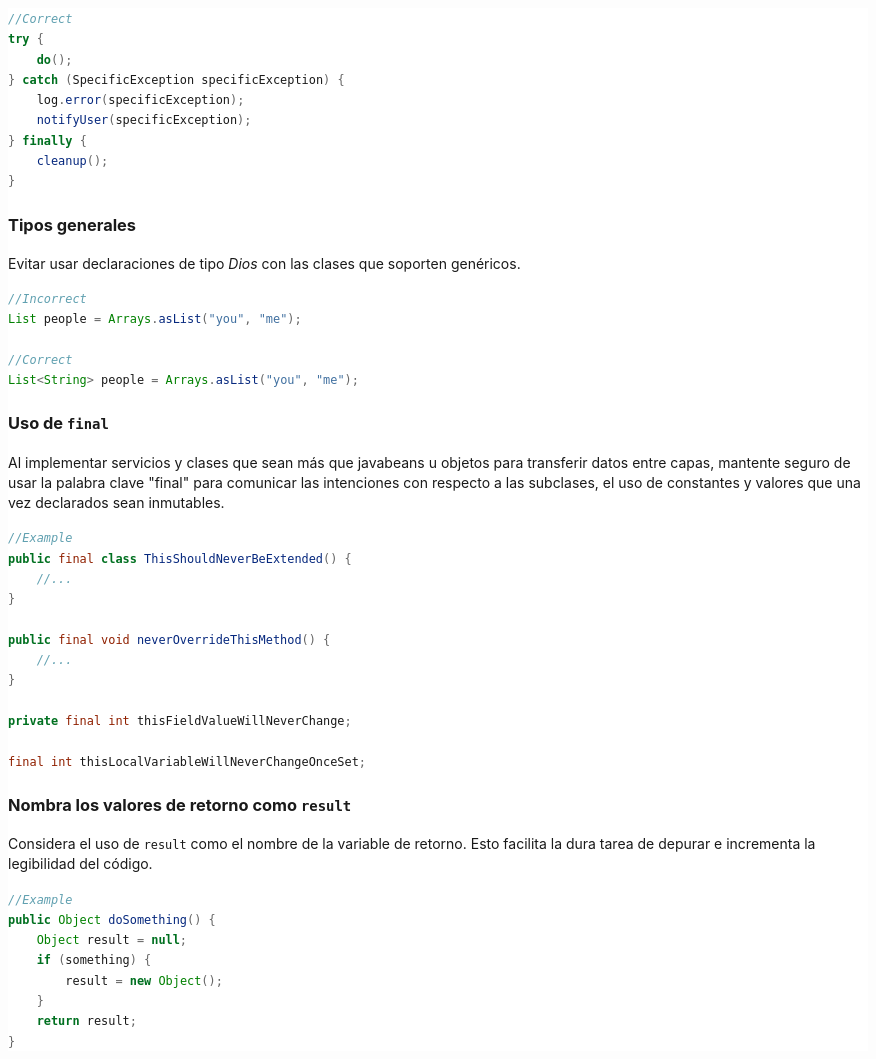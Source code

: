 ````java
//Correct
try {
    do();
} catch (SpecificException specificException) {
    log.error(specificException);
    notifyUser(specificException);
} finally {
    cleanup();
}
````

### Tipos generales
Evitar usar declaraciones de tipo *Dios* con las clases que soporten genéricos.
````java
//Incorrect
List people = Arrays.asList("you", "me");

//Correct
List<String> people = Arrays.asList("you", "me");
````

### Uso de `final`
Al implementar servicios y clases que sean más que javabeans u objetos para transferir datos entre capas, mantente seguro de usar la palabra clave "final" para comunicar las intenciones con respecto a las subclases, el uso de constantes y valores que una vez declarados sean inmutables.

````java
//Example
public final class ThisShouldNeverBeExtended() {
    //...
}

public final void neverOverrideThisMethod() {
    //...
}

private final int thisFieldValueWillNeverChange;

final int thisLocalVariableWillNeverChangeOnceSet;
````

### Nombra los valores de retorno como `result`
Considera el uso de `result` como el nombre de la variable de retorno. Esto facilita la dura tarea de depurar e incrementa la legibilidad del código.
````java
//Example
public Object doSomething() {
    Object result = null;
    if (something) {
        result = new Object();
    }
    return result;
}
````
